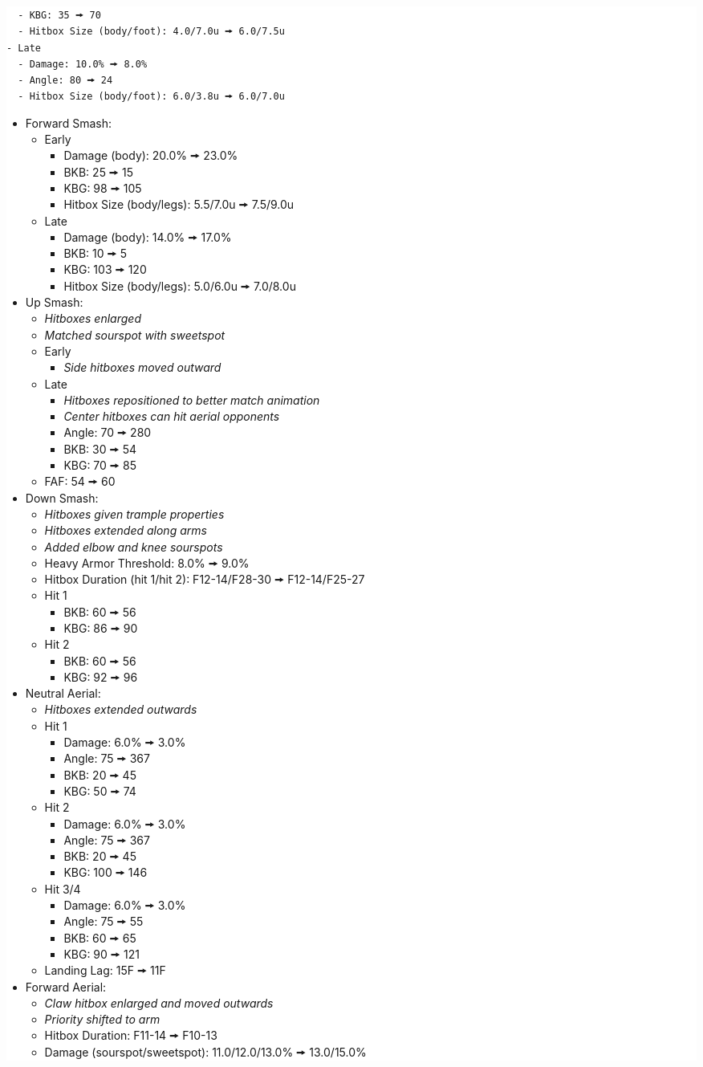       - KBG: 35 🠚 70
      - Hitbox Size (body/foot): 4.0/7.0u 🠚 6.0/7.5u
    - Late
      - Damage: 10.0% 🠚 8.0%
      - Angle: 80 🠚 24
      - Hitbox Size (body/foot): 6.0/3.8u 🠚 6.0/7.0u
  - Forward Smash:
    - Early
      - Damage (body): 20.0% 🠚 23.0%
      - BKB: 25 🠚 15
      - KBG: 98 🠚 105
      - Hitbox Size (body/legs): 5.5/7.0u 🠚 7.5/9.0u 
    - Late
      - Damage (body): 14.0% 🠚 17.0%
      - BKB: 10 🠚 5
      - KBG: 103 🠚 120 
      - Hitbox Size (body/legs): 5.0/6.0u 🠚 7.0/8.0u
  - Up Smash:
    - *Hitboxes enlarged*
    - *Matched sourspot with sweetspot*
    - Early
      - *Side hitboxes moved outward*
    - Late
      - *Hitboxes repositioned to better match animation*
      - *Center hitboxes can hit aerial opponents*
      - Angle: 70 🠚 280
      - BKB: 30 🠚 54
      - KBG: 70 🠚 85
    - FAF: 54 🠚 60
  - Down Smash:
    - *Hitboxes given trample properties*
    - *Hitboxes extended along arms*
    - *Added elbow and knee sourspots*
    - Heavy Armor Threshold: 8.0% 🠚 9.0%
    - Hitbox Duration (hit 1/hit 2): F12-14/F28-30 🠚 F12-14/F25-27
    - Hit 1
      - BKB: 60 🠚 56
      - KBG: 86 🠚 90
    - Hit 2
      - BKB: 60 🠚 56
      - KBG: 92 🠚 96
  - Neutral Aerial:
    - *Hitboxes extended outwards*
    - Hit 1
      - Damage: 6.0% 🠚 3.0%
      - Angle: 75 🠚 367
      - BKB: 20 🠚 45
      - KBG: 50 🠚 74
    - Hit 2
      - Damage: 6.0% 🠚 3.0%
      - Angle: 75 🠚 367
      - BKB: 20 🠚 45
      - KBG: 100 🠚 146
    - Hit 3/4
      - Damage: 6.0% 🠚 3.0%
      - Angle: 75 🠚 55
      - BKB: 60 🠚 65
      - KBG: 90 🠚 121
    - Landing Lag: 15F 🠚 11F
  - Forward Aerial:
    - *Claw hitbox enlarged and moved outwards*
    - *Priority shifted to arm*
    - Hitbox Duration: F11-14 🠚 F10-13
    - Damage (sourspot/sweetspot): 11.0/12.0/13.0% 🠚 13.0/15.0%